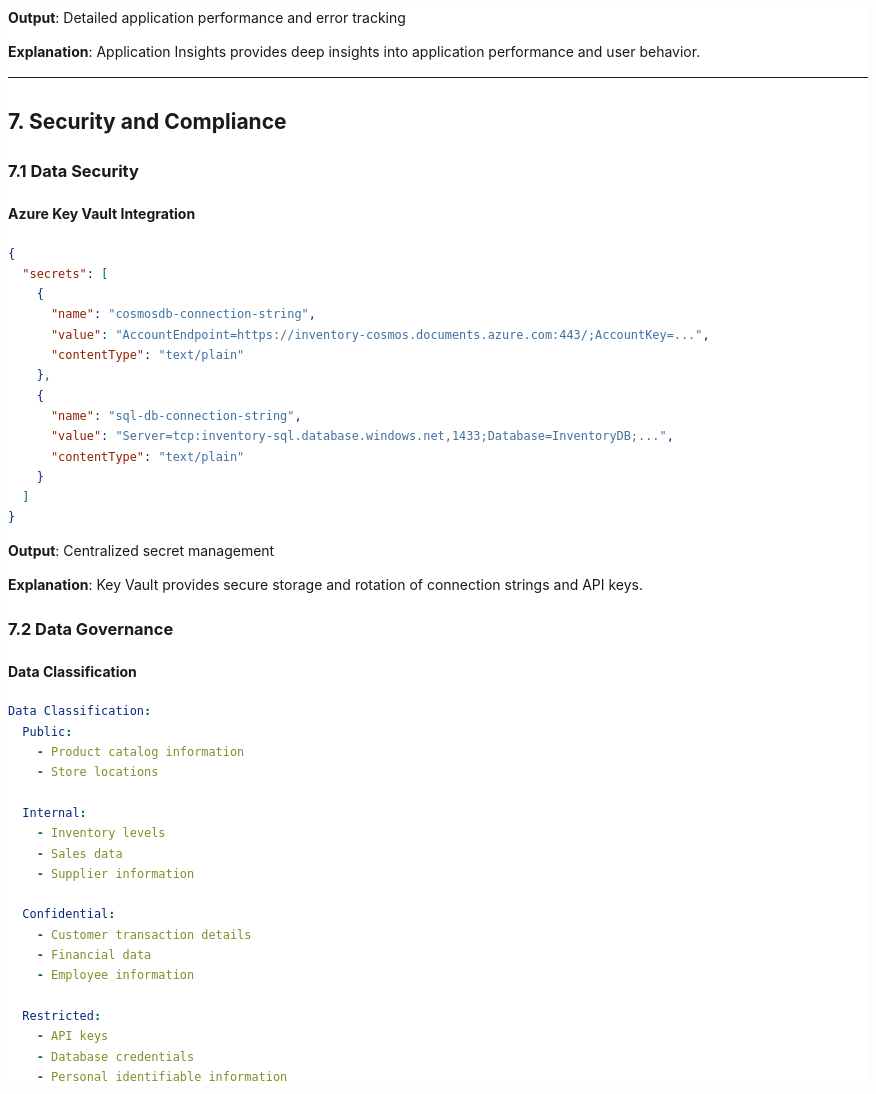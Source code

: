 **Output**: Detailed application performance and error tracking

**Explanation**: Application Insights provides deep insights into application performance and user behavior.

---

## 7. Security and Compliance

### 7.1 Data Security

#### Azure Key Vault Integration
```json
{
  "secrets": [
    {
      "name": "cosmosdb-connection-string",
      "value": "AccountEndpoint=https://inventory-cosmos.documents.azure.com:443/;AccountKey=...",
      "contentType": "text/plain"
    },
    {
      "name": "sql-db-connection-string",
      "value": "Server=tcp:inventory-sql.database.windows.net,1433;Database=InventoryDB;...",
      "contentType": "text/plain"
    }
  ]
}
```

**Output**: Centralized secret management

**Explanation**: Key Vault provides secure storage and rotation of connection strings and API keys.

### 7.2 Data Governance

#### Data Classification
```yaml
Data Classification:
  Public:
    - Product catalog information
    - Store locations
  
  Internal:
    - Inventory levels
    - Sales data
    - Supplier information
  
  Confidential:
    - Customer transaction details
    - Financial data
    - Employee information
  
  Restricted:
    - API keys
    - Database credentials
    - Personal identifiable information
```
